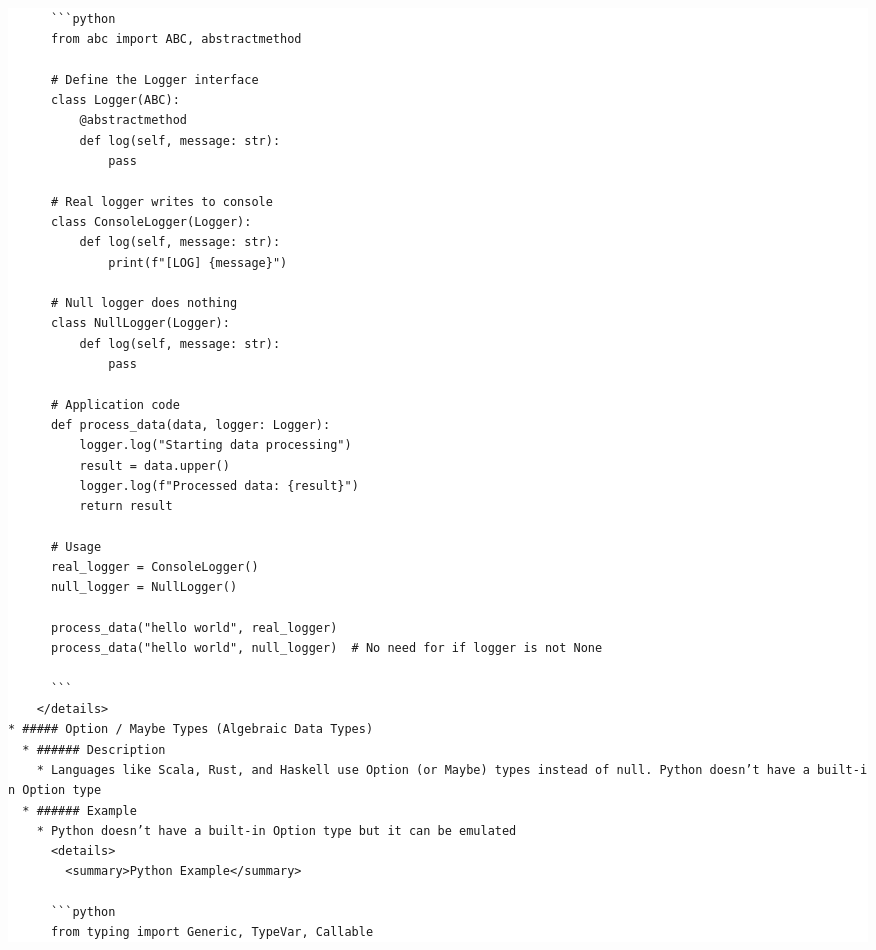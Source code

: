           ```python
          from abc import ABC, abstractmethod

          # Define the Logger interface
          class Logger(ABC):
              @abstractmethod
              def log(self, message: str):
                  pass

          # Real logger writes to console
          class ConsoleLogger(Logger):
              def log(self, message: str):
                  print(f"[LOG] {message}")

          # Null logger does nothing
          class NullLogger(Logger):
              def log(self, message: str):
                  pass

          # Application code
          def process_data(data, logger: Logger):
              logger.log("Starting data processing")
              result = data.upper()
              logger.log(f"Processed data: {result}")
              return result

          # Usage
          real_logger = ConsoleLogger()
          null_logger = NullLogger()

          process_data("hello world", real_logger)
          process_data("hello world", null_logger)  # No need for if logger is not None

          ```
        </details>
    * ##### Option / Maybe Types (Algebraic Data Types)
      * ###### Description
        * Languages like Scala, Rust, and Haskell use Option (or Maybe) types instead of null. Python doesn’t have a built-in Option type
      * ###### Example
        * Python doesn’t have a built-in Option type but it can be emulated
          <details>
            <summary>Python Example</summary>

          ```python
          from typing import Generic, TypeVar, Callable

